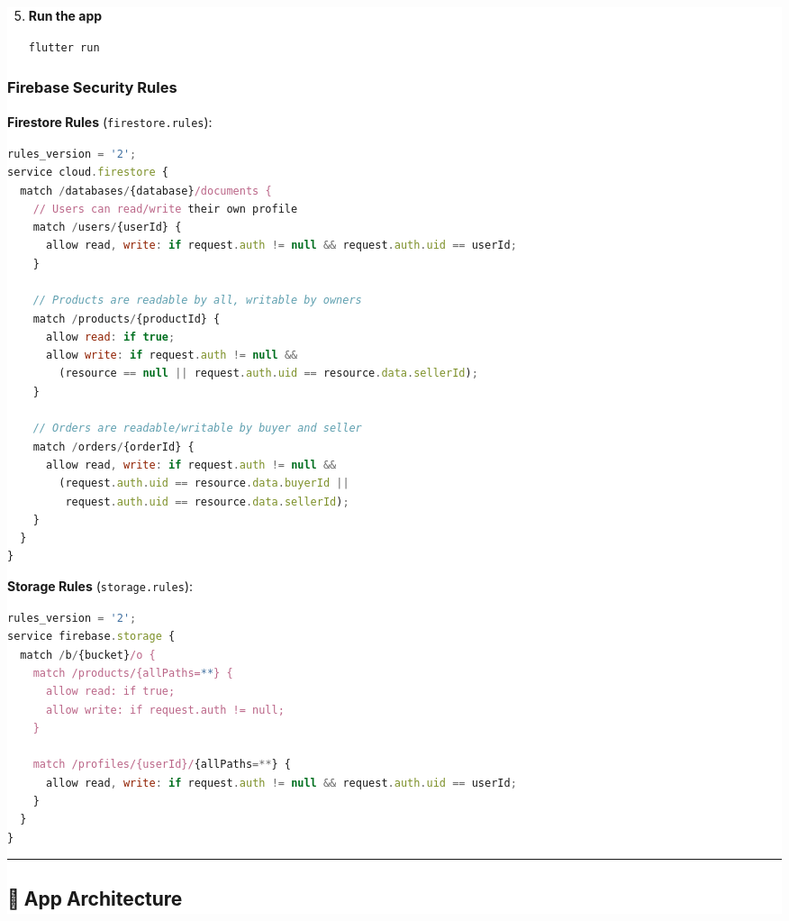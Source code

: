5. **Run the app**
   ```bash
   flutter run
   ```

### Firebase Security Rules

**Firestore Rules** (`firestore.rules`):
```javascript
rules_version = '2';
service cloud.firestore {
  match /databases/{database}/documents {
    // Users can read/write their own profile
    match /users/{userId} {
      allow read, write: if request.auth != null && request.auth.uid == userId;
    }
    
    // Products are readable by all, writable by owners
    match /products/{productId} {
      allow read: if true;
      allow write: if request.auth != null && 
        (resource == null || request.auth.uid == resource.data.sellerId);
    }
    
    // Orders are readable/writable by buyer and seller
    match /orders/{orderId} {
      allow read, write: if request.auth != null && 
        (request.auth.uid == resource.data.buyerId || 
         request.auth.uid == resource.data.sellerId);
    }
  }
}
```

**Storage Rules** (`storage.rules`):
```javascript
rules_version = '2';
service firebase.storage {
  match /b/{bucket}/o {
    match /products/{allPaths=**} {
      allow read: if true;
      allow write: if request.auth != null;
    }
    
    match /profiles/{userId}/{allPaths=**} {
      allow read, write: if request.auth != null && request.auth.uid == userId;
    }
  }
}
```

---

## 📱 App Architecture
